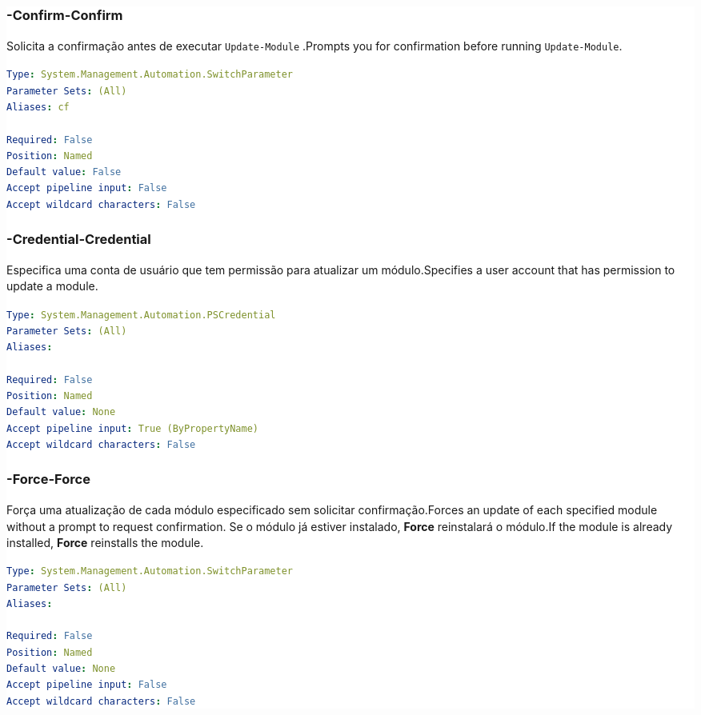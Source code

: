 ### <span data-ttu-id="7aac8-143">-Confirm</span><span class="sxs-lookup"><span data-stu-id="7aac8-143">-Confirm</span></span>

<span data-ttu-id="7aac8-144">Solicita a confirmação antes de executar `Update-Module` .</span><span class="sxs-lookup"><span data-stu-id="7aac8-144">Prompts you for confirmation before running `Update-Module`.</span></span>

```yaml
Type: System.Management.Automation.SwitchParameter
Parameter Sets: (All)
Aliases: cf

Required: False
Position: Named
Default value: False
Accept pipeline input: False
Accept wildcard characters: False
```

### <span data-ttu-id="7aac8-145">-Credential</span><span class="sxs-lookup"><span data-stu-id="7aac8-145">-Credential</span></span>

<span data-ttu-id="7aac8-146">Especifica uma conta de usuário que tem permissão para atualizar um módulo.</span><span class="sxs-lookup"><span data-stu-id="7aac8-146">Specifies a user account that has permission to update a module.</span></span>

```yaml
Type: System.Management.Automation.PSCredential
Parameter Sets: (All)
Aliases:

Required: False
Position: Named
Default value: None
Accept pipeline input: True (ByPropertyName)
Accept wildcard characters: False
```

### <span data-ttu-id="7aac8-147">-Force</span><span class="sxs-lookup"><span data-stu-id="7aac8-147">-Force</span></span>

<span data-ttu-id="7aac8-148">Força uma atualização de cada módulo especificado sem solicitar confirmação.</span><span class="sxs-lookup"><span data-stu-id="7aac8-148">Forces an update of each specified module without a prompt to request confirmation.</span></span> <span data-ttu-id="7aac8-149">Se o módulo já estiver instalado, **Force** reinstalará o módulo.</span><span class="sxs-lookup"><span data-stu-id="7aac8-149">If the module is already installed, **Force** reinstalls the module.</span></span>

```yaml
Type: System.Management.Automation.SwitchParameter
Parameter Sets: (All)
Aliases:

Required: False
Position: Named
Default value: None
Accept pipeline input: False
Accept wildcard characters: False
```
